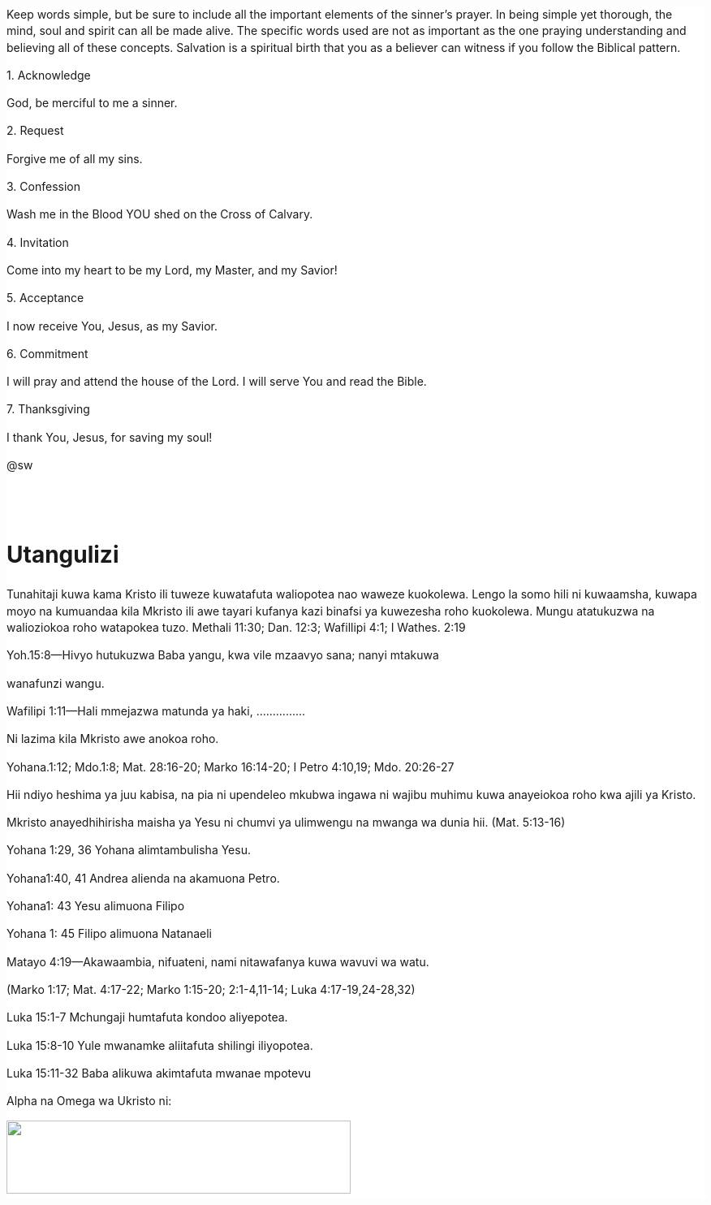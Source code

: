 <p>Keep words simple, but be sure to include all the important elements of the sinner&#8217;s prayer. In being simple yet thorough, the mind, soul and spirit can all be made alive. The specific words used are not as important as the one praying understanding and believing all of these concepts. Salvation is a spiritual birth that you as a believer can witness if you follow the Biblical pattern. </p>
<p>1.&#9;Acknowledge </p>
<p>God, be merciful to me a sinner.</p>
<p>2.&#9;Request </p>
<p>&#9;Forgive me of all my sins.</p>
<p>3.&#9;Confession </p>
<p>&#9;Wash me in the Blood YOU shed on the Cross of Calvary.</p>
<p>4.&#9;Invitation</p>
<p>&#9;Come into my heart to be my Lord, my Master, and my Savior!</p>
<p>5.&#9;Acceptance</p>
<p>&#9;I now receive You, Jesus, as my Savior.</p>
<p>6.&#9;Commitment</p>
<p>I will pray and attend the house of the Lord. I will serve You and read the Bible.</p>
<p>7.&#9;Thanksgiving</p>
<p>&#9;I thank You, Jesus, for saving my soul!</p>
<p>




@sw


<h1><br clear=all style='page-break-before:always'>Utangulizi</h1>
<p>Tunahitaji kuwa kama Kristo ili tuweze kuwatafuta waliopotea nao waweze kuokolewa. Lengo la somo hili ni kuwaamsha, kuwapa moyo na kumuandaa kila Mkristo ili awe tayari kufanya kazi binafsi ya kuwezesha roho kuokolewa. Mungu atatukuzwa na walioziokoa roho watapokea tuzo. Methali 11:30; Dan. 12:3; Wafillipi 4:1; I Wathes. 2:19</p>
<p>Yoh.15:8&#8212;Hivyo hutukuzwa Baba yangu, kwa vile mzaavyo sana; nanyi mtakuwa </p>
<p>wanafunzi wangu.</p>
<p>Wafilipi 1:11&#8212;Hali mmejazwa matunda ya haki, &#8230;&#8230;&#8230;&#8230;&#8230;</p>
<p>Ni lazima kila Mkristo awe anokoa roho.</p>
<p>Yohana.1:12; Mdo.1:8; Mat. 28:16-20; Marko 16:14-20; I Petro 4:10,19; Mdo. 20:26-27</p>
<p>Hii ndiyo heshima ya juu kabisa, na pia ni upendeleo mkubwa ingawa ni wajibu muhimu kuwa anayeiokoa roho kwa ajili ya Kristo. </p>
<p>Mkristo anayedhihirisha maisha ya Yesu ni chumvi ya ulimwengu na mwanga wa dunia hii. (Mat. 5:13-16)</p>

<p>&#9;Yohana 1:29, 36&#9;Yohana alimtambulisha Yesu.</p>
<p>&#9;Yohana1:40, 41&#9;Andrea alienda na akamuona Petro.</p>
<p>&#9;Yohana1: 43&#9;&#9;Yesu alimuona Filipo</p>
<p>&#9;Yohana 1: 45&#9;&#9;Filipo alimuona Natanaeli</p>
<p>Matayo 4:19&#8212;Akawaambia, nifuateni, nami nitawafanya kuwa wavuvi wa watu. </p>
<p>(Marko 1:17; Mat. 4:17-22; Marko 1:15-20; 2:1-4,11-14; Luka 4:17-19,24-28,32)</p>

<p>&#9;Luka 15:1-7 &#9;&#9;Mchungaji humtafuta kondoo aliyepotea.</p>
<p>&#9;Luka 15:8-10&#9;&#9;Yule mwanamke aliitafuta shilingi iliyopotea.</p>
<p>&#9;Luka 15:11-32&#9;&#9;Baba alikuwa akimtafuta mwanae mpotevu </p>
<p>&#9;Alpha na Omega wa Ukristo ni:</p>
<p><img width="424" height="90" src="Introduction.files/Introduction9025.png" >&#9;&#9;</p>
